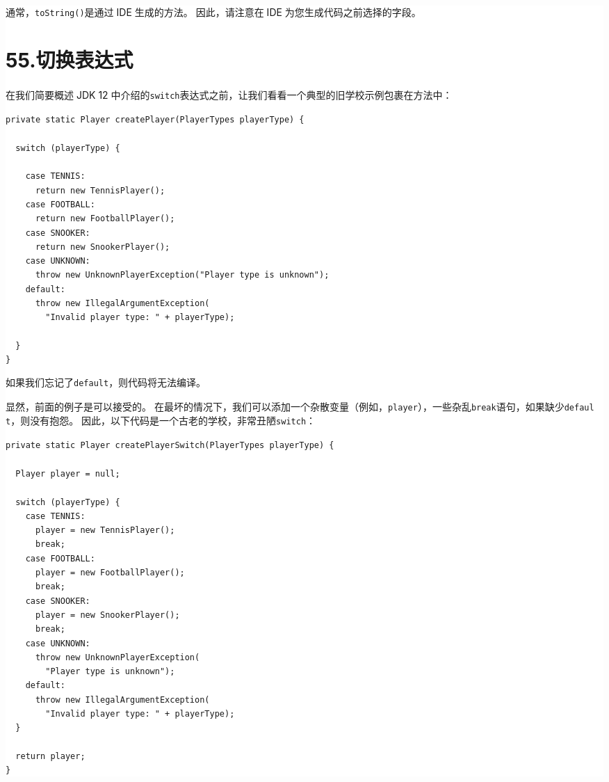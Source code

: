 通常，`toString()`是通过 IDE 生成的方法。 因此，请注意在 IDE 为您生成代码之前选择的字段。

# 55.切换表达式

在我们简要概述 JDK 12 中介绍的`switch`表达式之前，让我们看看一个典型的旧学校示例包裹在方法中：

```
private static Player createPlayer(PlayerTypes playerType) {

  switch (playerType) {

    case TENNIS:
      return new TennisPlayer();
    case FOOTBALL:
      return new FootballPlayer();
    case SNOOKER:      
      return new SnookerPlayer();
    case UNKNOWN:
      throw new UnknownPlayerException("Player type is unknown");
    default:
      throw new IllegalArgumentException(
        "Invalid player type: " + playerType);

  }
}
```

如果我们忘记了`default`，则代码将无法编译。

显然，前面的例子是可以接受的。 在最坏的情况下，我们可以添加一个杂散变量（例如，`player`），一些杂乱`break`语句，如果缺少`default`，则没有抱怨。 因此，以下代码是一个古老的学校，非常丑陋`switch`：

```
private static Player createPlayerSwitch(PlayerTypes playerType) {

  Player player = null;

  switch (playerType) {
    case TENNIS:
      player = new TennisPlayer();
      break;
    case FOOTBALL:
      player = new FootballPlayer();
      break;
    case SNOOKER:
      player = new SnookerPlayer();
      break;
    case UNKNOWN:
      throw new UnknownPlayerException(
        "Player type is unknown");
    default:
      throw new IllegalArgumentException(
        "Invalid player type: " + playerType);
  }

  return player;
}
```
